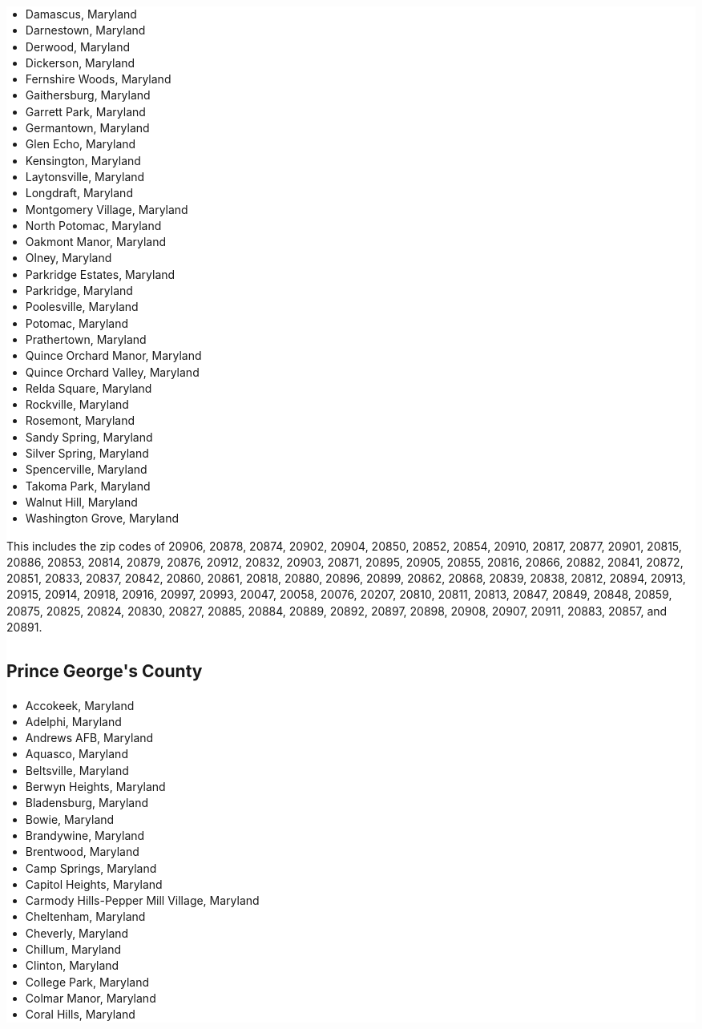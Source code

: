 * Damascus, Maryland
* Darnestown, Maryland
* Derwood, Maryland
* Dickerson, Maryland
* Fernshire Woods, Maryland
* Gaithersburg, Maryland
* Garrett Park, Maryland
* Germantown, Maryland
* Glen Echo, Maryland
* Kensington, Maryland
* Laytonsville, Maryland
* Longdraft, Maryland
* Montgomery Village, Maryland
* North Potomac, Maryland
* Oakmont Manor, Maryland
* Olney, Maryland
* Parkridge Estates, Maryland
* Parkridge, Maryland
* Poolesville, Maryland
* Potomac, Maryland
* Prathertown, Maryland
* Quince Orchard Manor, Maryland
* Quince Orchard Valley, Maryland
* Relda Square, Maryland
* Rockville, Maryland
* Rosemont, Maryland
* Sandy Spring, Maryland
* Silver Spring, Maryland
* Spencerville, Maryland
* Takoma Park, Maryland
* Walnut Hill, Maryland
* Washington Grove, Maryland

This includes the zip codes of
20906, 20878, 20874, 20902, 20904, 20850, 20852, 20854, 20910, 20817, 20877, 20901, 20815, 20886, 20853, 20814, 20879, 20876, 20912, 20832, 20903, 20871, 20895, 20905, 20855, 20816, 20866, 20882, 20841, 20872, 20851, 20833, 20837, 20842, 20860, 20861, 20818, 20880, 20896, 20899, 20862, 20868, 20839, 20838, 20812, 20894, 20913, 20915, 20914, 20918, 20916, 20997, 20993, 20047, 20058, 20076, 20207, 20810, 20811, 20813, 20847, 20849, 20848, 20859, 20875, 20825, 20824, 20830, 20827, 20885, 20884, 20889, 20892, 20897, 20898, 20908, 20907, 20911, 20883, 20857, and 20891.


## Prince George's County

* Accokeek, Maryland
* Adelphi, Maryland
* Andrews AFB, Maryland
* Aquasco, Maryland
* Beltsville, Maryland
* Berwyn Heights, Maryland
* Bladensburg, Maryland
* Bowie, Maryland
* Brandywine, Maryland
* Brentwood, Maryland
* Camp Springs, Maryland
* Capitol Heights, Maryland
* Carmody Hills-Pepper Mill Village, Maryland
* Cheltenham, Maryland
* Cheverly, Maryland
* Chillum, Maryland
* Clinton, Maryland
* College Park, Maryland
* Colmar Manor, Maryland
* Coral Hills, Maryland